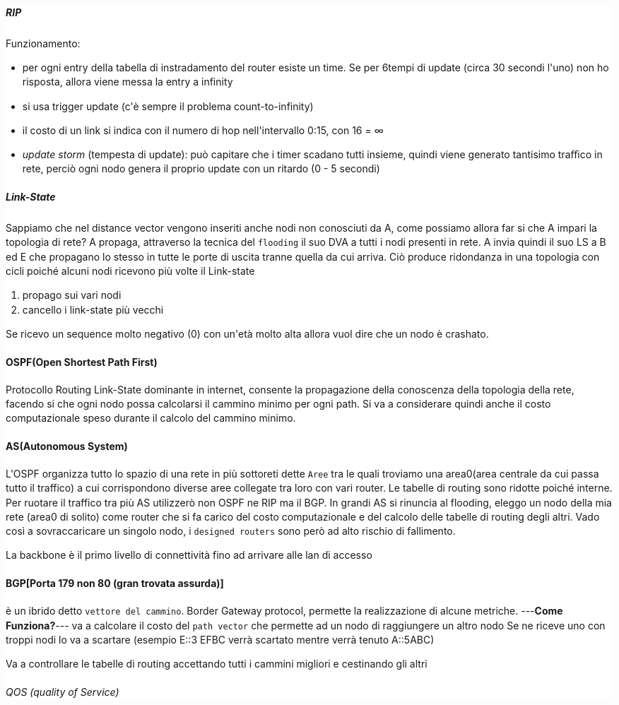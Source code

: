 ##### RIP
Funzionamento:

- per ogni entry della tabella di instradamento del router esiste un time. Se per 6tempi di update (circa 30 secondi l'uno) non ho risposta, allora viene messa la entry a infinity

- si usa trigger update (c'è sempre il problema count-to-infinity)

- il costo di un link si indica con il numero di hop nell'intervallo 0:15, con 16 = ∞

- _update storm_ (tempesta di update): può capitare che i timer scadano tutti insieme, quindi viene generato tantisimo traﬃco in rete, perciò ogni nodo genera il proprio update con un ritardo (0 - 5 secondi)

##### Link-State
Sappiamo che nel distance vector vengono inseriti anche nodi non conosciuti da A, come possiamo allora far si che A impari la topologia di rete? 
A propaga, attraverso la tecnica del `flooding` il suo DVA a tutti i nodi presenti in rete.
A invia quindi il suo LS a B ed E che propagano lo stesso in tutte le porte di uscita tranne quella da cui arriva. Ciò produce ridondanza in una topologia con cicli poiché alcuni nodi ricevono più volte il Link-state
1. propago sui vari nodi
2. cancello i link-state più vecchi

Se ricevo un sequence molto negativo (0) con un'età molto alta allora vuol dire che un nodo è crashato.

#### OSPF(Open Shortest Path First)
Protocollo Routing Link-State dominante in internet, consente la propagazione della conoscenza della topologia della rete, facendo si che ogni nodo possa calcolarsi il cammino minimo per ogni path.
Si va a considerare quindi anche il costo computazionale speso durante il calcolo del cammino minimo.

#### AS(Autonomous System)
L'OSPF organizza tutto lo spazio di una rete in più sottoreti dette `Aree` tra le quali troviamo una area0(area centrale da cui passa tutto il traffico) a cui corrispondono diverse aree collegate tra loro con vari router.
Le tabelle di routing sono ridotte poiché interne.
Per ruotare il traffico tra più AS utilizzerò non OSPF ne RIP ma il BGP.
In grandi AS si rinuncia al flooding, eleggo un nodo della mia rete (area0 di solito) come router che si fa carico del costo computazionale e del calcolo delle tabelle di routing degli altri.
Vado così a sovraccaricare un singolo nodo, i `designed routers` sono però ad alto rischio di fallimento.

La backbone è il primo livello di connettività fino ad arrivare alle lan di accesso
#### BGP[Porta 179 non 80 (gran trovata assurda)]
è un ibrido detto `vettore del cammino`.
Border Gateway protocol, permette la realizzazione di alcune metriche.
---**Come Funziona?**---
va a calcolare il costo del `path vector` che permette ad un nodo di raggiungere un altro nodo
Se ne riceve uno con troppi nodi lo va a scartare (esempio E::3 EFBC verrà scartato mentre verrà tenuto A::5ABC)

Va a controllare le tabelle di routing accettando tutti i cammini migliori e cestinando gli altri
###### QOS (quality of Service)
